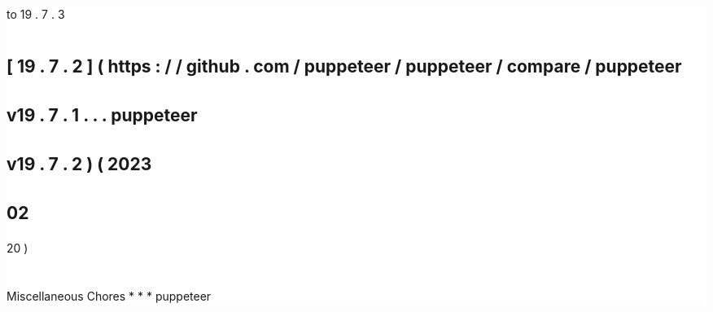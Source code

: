 to
19
.
7
.
3
#
#
[
19
.
7
.
2
]
(
https
:
/
/
github
.
com
/
puppeteer
/
puppeteer
/
compare
/
puppeteer
-
v19
.
7
.
1
.
.
.
puppeteer
-
v19
.
7
.
2
)
(
2023
-
02
-
20
)
#
#
#
Miscellaneous
Chores
*
*
*
puppeteer